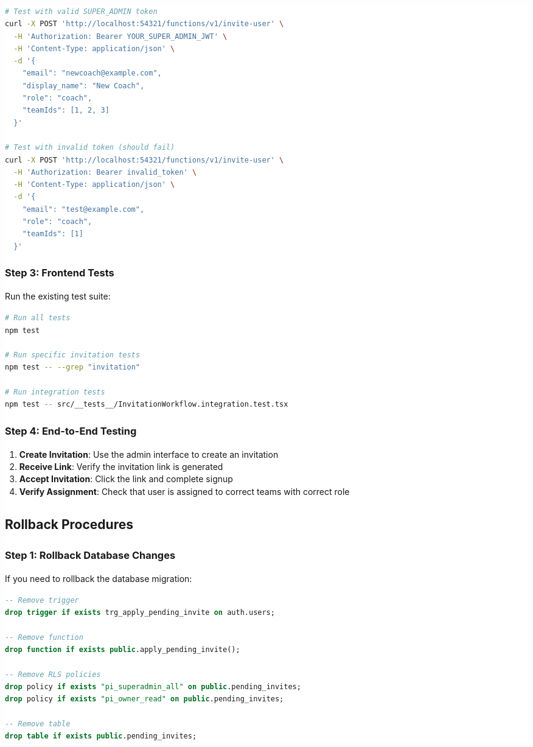 ```bash
# Test with valid SUPER_ADMIN token
curl -X POST 'http://localhost:54321/functions/v1/invite-user' \
  -H 'Authorization: Bearer YOUR_SUPER_ADMIN_JWT' \
  -H 'Content-Type: application/json' \
  -d '{
    "email": "newcoach@example.com",
    "display_name": "New Coach",
    "role": "coach",
    "teamIds": [1, 2, 3]
  }'

# Test with invalid token (should fail)
curl -X POST 'http://localhost:54321/functions/v1/invite-user' \
  -H 'Authorization: Bearer invalid_token' \
  -H 'Content-Type: application/json' \
  -d '{
    "email": "test@example.com",
    "role": "coach",
    "teamIds": [1]
  }'
```

### Step 3: Frontend Tests

Run the existing test suite:

```bash
# Run all tests
npm test

# Run specific invitation tests
npm test -- --grep "invitation"

# Run integration tests
npm test -- src/__tests__/InvitationWorkflow.integration.test.tsx
```

### Step 4: End-to-End Testing

1. **Create Invitation**: Use the admin interface to create an invitation
2. **Receive Link**: Verify the invitation link is generated
3. **Accept Invitation**: Click the link and complete signup
4. **Verify Assignment**: Check that user is assigned to correct teams with correct role

## Rollback Procedures

### Step 1: Rollback Database Changes

If you need to rollback the database migration:

```sql
-- Remove trigger
drop trigger if exists trg_apply_pending_invite on auth.users;

-- Remove function
drop function if exists public.apply_pending_invite();

-- Remove RLS policies
drop policy if exists "pi_superadmin_all" on public.pending_invites;
drop policy if exists "pi_owner_read" on public.pending_invites;

-- Remove table
drop table if exists public.pending_invites;
```

